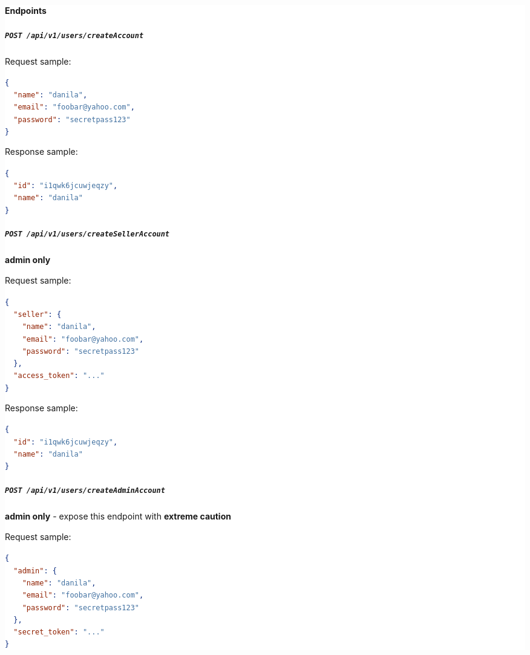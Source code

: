 #### Endpoints

##### `POST /api/v1/users/createAccount`

Request sample:
```json
{
  "name": "danila",
  "email": "foobar@yahoo.com",
  "password": "secretpass123"
}
```

Response sample:
```json
{
  "id": "i1qwk6jcuwjeqzy",
  "name": "danila"
}
```

##### `POST /api/v1/users/createSellerAccount`

**admin only**

Request sample:
```json
{
  "seller": {
    "name": "danila",
    "email": "foobar@yahoo.com",
    "password": "secretpass123"
  },
  "access_token": "..."
}
```

Response sample:
```json
{
  "id": "i1qwk6jcuwjeqzy",
  "name": "danila"
}
```

##### `POST /api/v1/users/createAdminAccount`

**admin only** - expose this endpoint with **extreme caution**

Request sample:
```json
{
  "admin": {
    "name": "danila",
    "email": "foobar@yahoo.com",
    "password": "secretpass123"
  },
  "secret_token": "..."
}
```

